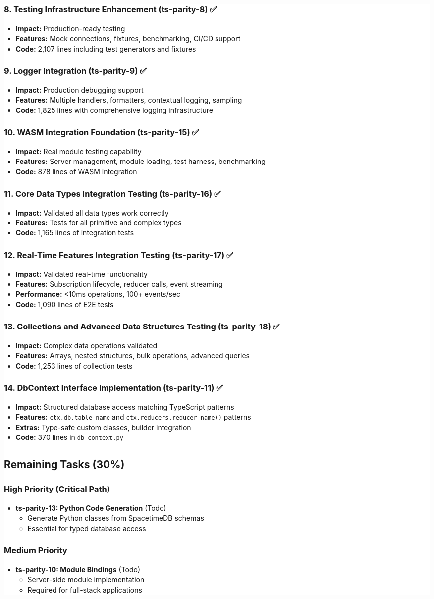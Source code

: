 ### 8. Testing Infrastructure Enhancement (ts-parity-8) ✅
- **Impact:** Production-ready testing
- **Features:** Mock connections, fixtures, benchmarking, CI/CD support
- **Code:** 2,107 lines including test generators and fixtures

### 9. Logger Integration (ts-parity-9) ✅
- **Impact:** Production debugging support
- **Features:** Multiple handlers, formatters, contextual logging, sampling
- **Code:** 1,825 lines with comprehensive logging infrastructure

### 10. WASM Integration Foundation (ts-parity-15) ✅
- **Impact:** Real module testing capability
- **Features:** Server management, module loading, test harness, benchmarking
- **Code:** 878 lines of WASM integration

### 11. Core Data Types Integration Testing (ts-parity-16) ✅
- **Impact:** Validated all data types work correctly
- **Features:** Tests for all primitive and complex types
- **Code:** 1,165 lines of integration tests

### 12. Real-Time Features Integration Testing (ts-parity-17) ✅
- **Impact:** Validated real-time functionality
- **Features:** Subscription lifecycle, reducer calls, event streaming
- **Performance:** <10ms operations, 100+ events/sec
- **Code:** 1,090 lines of E2E tests

### 13. Collections and Advanced Data Structures Testing (ts-parity-18) ✅
- **Impact:** Complex data operations validated
- **Features:** Arrays, nested structures, bulk operations, advanced queries
- **Code:** 1,253 lines of collection tests

### 14. DbContext Interface Implementation (ts-parity-11) ✅
- **Impact:** Structured database access matching TypeScript patterns
- **Features:** `ctx.db.table_name` and `ctx.reducers.reducer_name()` patterns
- **Extras:** Type-safe custom classes, builder integration
- **Code:** 370 lines in `db_context.py`

## Remaining Tasks (30%)

### High Priority (Critical Path)
- **ts-parity-13: Python Code Generation** (Todo)
  - Generate Python classes from SpacetimeDB schemas
  - Essential for typed database access

### Medium Priority
- **ts-parity-10: Module Bindings** (Todo)
  - Server-side module implementation
  - Required for full-stack applications
